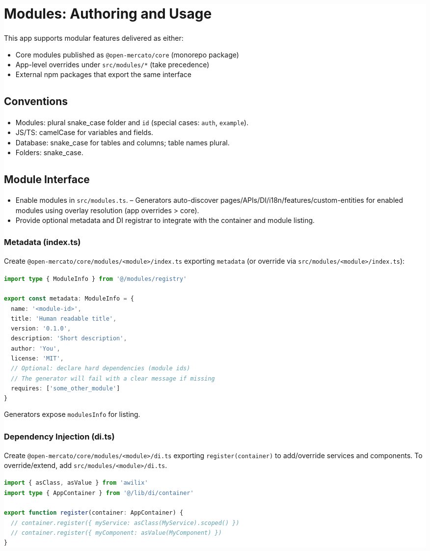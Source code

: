 # Modules: Authoring and Usage

This app supports modular features delivered as either:
- Core modules published as `@open-mercato/core` (monorepo package)
 - App-level overrides under `src/modules/*` (take precedence)
- External npm packages that export the same interface

## Conventions
- Modules: plural snake_case folder and `id` (special cases: `auth`, `example`).
- JS/TS: camelCase for variables and fields.
- Database: snake_case for tables and columns; table names plural.
- Folders: snake_case.

## Module Interface
- Enable modules in `src/modules.ts`.
– Generators auto-discover pages/APIs/DI/i18n/features/custom-entities for enabled modules using overlay resolution (app overrides > core).
- Provide optional metadata and DI registrar to integrate with the container and module listing.

### Metadata (index.ts)
Create `@open-mercato/core/modules/<module>/index.ts` exporting `metadata` (or override via `src/modules/<module>/index.ts`):

```ts
import type { ModuleInfo } from '@/modules/registry'

export const metadata: ModuleInfo = {
  name: '<module-id>',
  title: 'Human readable title',
  version: '0.1.0',
  description: 'Short description',
  author: 'You',
  license: 'MIT',
  // Optional: declare hard dependencies (module ids)
  // The generator will fail with a clear message if missing
  requires: ['some_other_module']
}
```

Generators expose `modulesInfo` for listing.

### Dependency Injection (di.ts)
Create `@open-mercato/core/modules/<module>/di.ts` exporting `register(container)` to add/override services and components. To override/extend, add `src/modules/<module>/di.ts`.

```ts
import { asClass, asValue } from 'awilix'
import type { AppContainer } from '@/lib/di/container'

export function register(container: AppContainer) {
  // container.register({ myService: asClass(MyService).scoped() })
  // container.register({ myComponent: asValue(MyComponent) })
}
```
